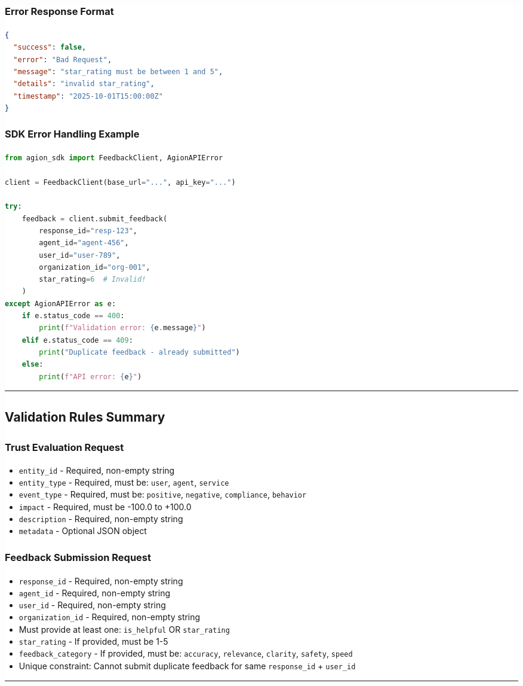 ### Error Response Format

```json
{
  "success": false,
  "error": "Bad Request",
  "message": "star_rating must be between 1 and 5",
  "details": "invalid star_rating",
  "timestamp": "2025-10-01T15:00:00Z"
}
```

### SDK Error Handling Example

```python
from agion_sdk import FeedbackClient, AgionAPIError

client = FeedbackClient(base_url="...", api_key="...")

try:
    feedback = client.submit_feedback(
        response_id="resp-123",
        agent_id="agent-456",
        user_id="user-789",
        organization_id="org-001",
        star_rating=6  # Invalid!
    )
except AgionAPIError as e:
    if e.status_code == 400:
        print(f"Validation error: {e.message}")
    elif e.status_code == 409:
        print("Duplicate feedback - already submitted")
    else:
        print(f"API error: {e}")
```

---

## Validation Rules Summary

### Trust Evaluation Request
- `entity_id` - Required, non-empty string
- `entity_type` - Required, must be: `user`, `agent`, `service`
- `event_type` - Required, must be: `positive`, `negative`, `compliance`, `behavior`
- `impact` - Required, must be -100.0 to +100.0
- `description` - Required, non-empty string
- `metadata` - Optional JSON object

### Feedback Submission Request
- `response_id` - Required, non-empty string
- `agent_id` - Required, non-empty string
- `user_id` - Required, non-empty string
- `organization_id` - Required, non-empty string
- Must provide at least one: `is_helpful` OR `star_rating`
- `star_rating` - If provided, must be 1-5
- `feedback_category` - If provided, must be: `accuracy`, `relevance`, `clarity`, `safety`, `speed`
- Unique constraint: Cannot submit duplicate feedback for same `response_id` + `user_id`

---
